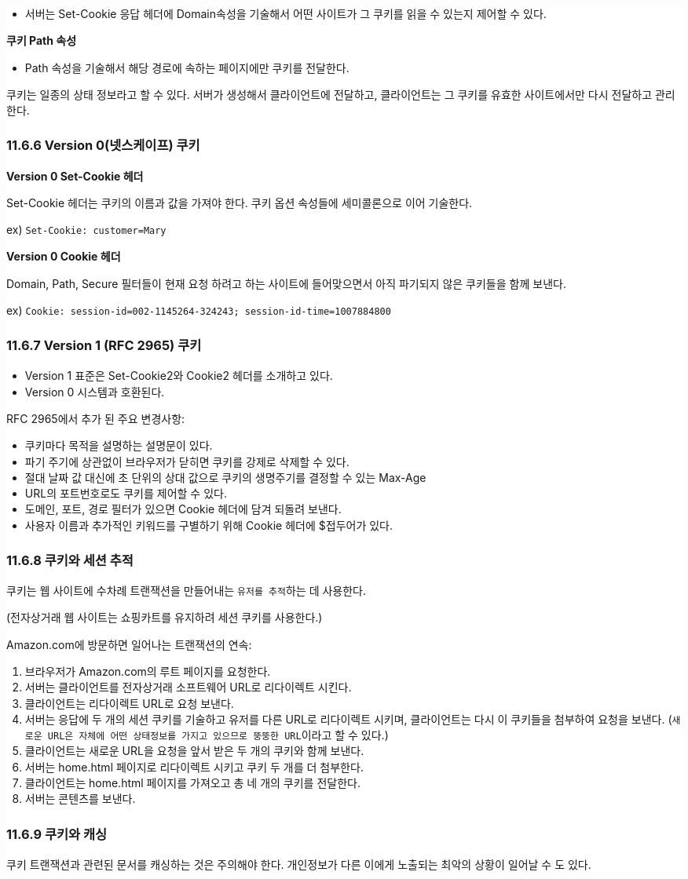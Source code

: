 - 서버는 Set-Cookie 응답 헤더에 Domain속성을 기술해서 어떤 사이트가 그 쿠키를 읽을 수 있는지 제어할 수 있다.

**쿠키 Path 속성**

- Path 속성을 기술해서 해당 경로에 속하는 페이지에만 쿠키를 전달한다.

쿠키는 일종의 상태 정보라고 할 수 있다. 서버가 생성해서 클라이언트에 전달하고, 클라이언트는 그 쿠키를 유효한 사이트에서만 다시 전달하고 관리한다.

### 11.6.6 Version 0(넷스케이프) 쿠키

**Version 0 Set-Cookie 헤더**

Set-Cookie 헤더는 쿠키의 이름과 값을 가져야 한다. 쿠키 옵션 속성들에 세미콜론으로 이어 기술한다.

ex) `Set-Cookie: customer=Mary`

**Version 0 Cookie 헤더**

Domain, Path, Secure 필터들이 현재 요청 하려고 하는 사이트에 들어맞으면서 아직 파기되지 않은 쿠키들을 함께 보낸다.

ex) `Cookie: session-id=002-1145264-324243; session-id-time=1007884800`

### 11.6.7 Version 1 (RFC 2965) 쿠키

- Version 1 표준은 Set-Cookie2와 Cookie2 헤더를 소개하고 있다.
- Version 0 시스템과 호환된다.

RFC 2965에서 추가 된 주요 변경사항:

- 쿠키마다 목적을 설명하는 설명문이 있다.
- 파기 주기에 상관없이 브라우저가 닫히면 쿠키를 강제로 삭제할 수 있다.
- 절대 날짜 값 대신에 초 단위의 상대 값으로 쿠키의 생명주기를 결정할 수 있는 Max-Age
- URL의 포트번호로도 쿠키를 제어할 수 있다.
- 도메인, 포트, 경로 필터가 있으면 Cookie 헤더에 담겨 되돌려 보낸다.
- 사용자 이름과 추가적인 키워드를 구별하기 위해 Cookie 헤더에 $접두어가 있다.

### 11.6.8 쿠키와 세션 추적

쿠키는 웹 사이트에 수차례 트랜잭션을 만들어내는 `유저를 추적`하는 데 사용한다.

(전자상거래 웹 사이트는 쇼핑카트를 유지하려 세션 쿠키를 사용한다.)

Amazon.com에 방문하면 일어나는 트랜잭션의 연속:

1. 브라우저가 Amazon.com의 루트 페이지를 요청한다.
2. 서버는 클라이언트를 전자상거래 소프트웨어 URL로 리다이렉트 시킨다.
3. 클라이언트는 리다이렉트 URL로 요청 보낸다.
4. 서버는 응답에 두 개의 세션 쿠키를 기술하고 유저를 다른 URL로 리다이렉트 시키며, 클라이언트는 다시 이 쿠키들을 첨부하여 요청을 보낸다. (`새로운 URL은 자체에 어떤 상태정보를 가지고 있으므로 뚱뚱한 URL`이라고 할 수 있다.)
5. 클라이언트는 새로운 URL을 요청을 앞서 받은 두 개의 쿠키와 함께 보낸다.
6. 서버는 home.html 페이지로 리다이렉트 시키고 쿠키 두 개를 더 첨부한다.
7. 클라이언트는 home.html 페이지를 가져오고 총 네 개의 쿠키를 전달한다.
8. 서버는 콘텐츠를 보낸다.

### 11.6.9 쿠키와 캐싱

쿠키 트랜잭션과 관련된 문서를 캐싱하는 것은 주의해야 한다. 개인정보가 다른 이에게 노출되는 최악의 상황이 일어날 수 도 있다.
